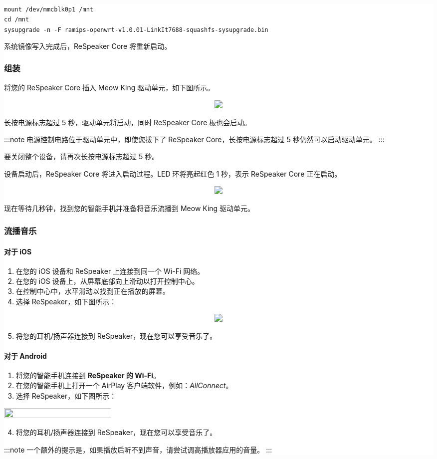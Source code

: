 ```shell
mount /dev/mmcblk0p1 /mnt
cd /mnt
sysupgrade -n -F ramips-openwrt-v1.0.01-LinkIt7688-squashfs-sysupgrade.bin
```

系统镜像写入完成后，ReSpeaker Core 将重新启动。

### 组装

将您的 ReSpeaker Core 插入 Meow King 驱动单元，如下图所示。

<div align="center"><img width={1000} src="https://files.seeedstudio.com/wiki/ReSpeaker_Drive_Unit/img/mk_1.jpg" /></div>

长按电源标志超过 5 秒，驱动单元将启动，同时 ReSpeaker Core 板也会启动。

:::note
电源控制电路位于驱动单元中，即使您拔下了 ReSpeaker Core，长按电源标志超过 5 秒仍然可以启动驱动单元。
:::

要关闭整个设备，请再次长按电源标志超过 5 秒。

设备启动后，ReSpeaker Core 将进入启动过程。LED 环将亮起红色 1 秒，表示 ReSpeaker Core 正在启动。

<div align="center"><img width={1000} src="https://files.seeedstudio.com/wiki/ReSpeaker_Drive_Unit/img/mk_2.jpg" /></div>

现在等待几秒钟，找到您的智能手机并准备将音乐流播到 Meow King 驱动单元。

### 流播音乐

#### 对于 iOS

1. 在您的 iOS 设备和 ReSpeaker 上连接到同一个 Wi-Fi 网络。
2. 在您的 iOS 设备上，从屏幕底部向上滑动以打开控制中心。
3. 在控制中心中，水平滑动以找到正在播放的屏幕。
4. 选择 ReSpeaker，如下图所示：

<div align="center"><img width="{500}" src="https://files.seeedstudio.com/wiki/ReSpeaker_Drive_Unit/img/airplay.png" /></div>

5. 将您的耳机/扬声器连接到 ReSpeaker，现在您可以享受音乐了。

#### 对于 Android

1. 将您的智能手机连接到 **ReSpeaker 的 Wi-Fi**。
2. 在您的智能手机上打开一个 AirPlay 客户端软件，例如：*AllConnect*。
3. 选择 ReSpeaker，如下图所示：

<div className="text-center">
  <img src="https://files.seeedstudio.com/wiki/ReSpeaker_Drive_Unit/img/dlna.png" width="50%" height="50%" />
</div>

4. 将您的耳机/扬声器连接到 ReSpeaker，现在您可以享受音乐了。

:::note
一个额外的提示是，如果播放后听不到声音，请尝试调高播放器应用的音量。
:::
